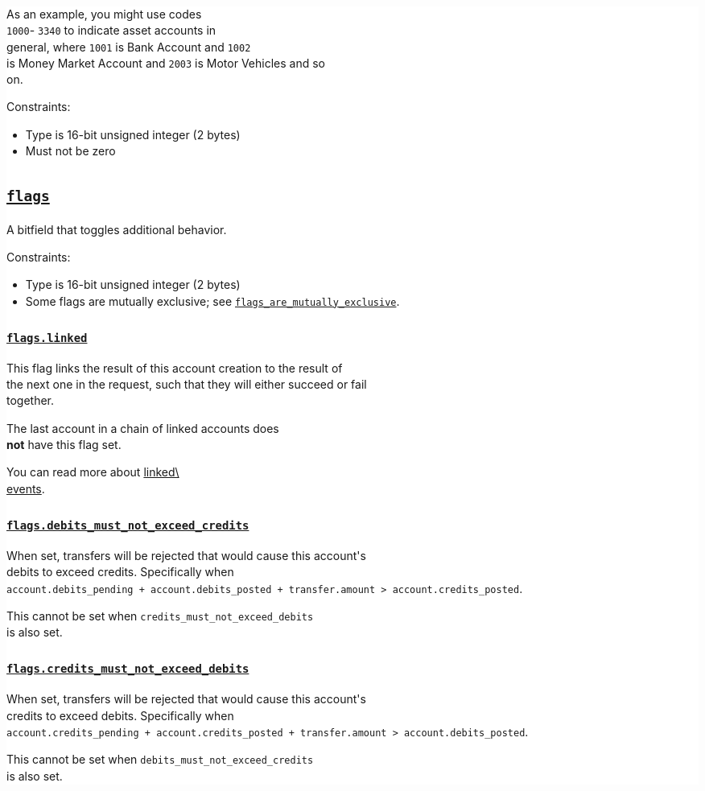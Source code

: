 As an example, you might use codes<br/>
`1000`- `3340` to indicate asset accounts in<br/>
general, where `1001` is Bank Account and `1002`<br/>
is Money Market Account and `2003` is Motor Vehicles and so<br/>
on.

Constraints:

- Type is 16-bit unsigned integer (2 bytes)
- Must not be zero

## [`flags`](https://docs.tigerbeetle.com/reference/account/#flags)

A bitfield that toggles additional behavior.

Constraints:

- Type is 16-bit unsigned integer (2 bytes)
- Some flags are mutually exclusive; see [`flags_are_mutually_exclusive`](https://docs.tigerbeetle.com/reference/requests/create_accounts#flags_are_mutually_exclusive).

### [`flags.linked`](https://docs.tigerbeetle.com/reference/account/#flagslinked)

This flag links the result of this account creation to the result of<br/>
the next one in the request, such that they will either succeed or fail<br/>
together.

The last account in a chain of linked accounts does<br/>
**not** have this flag set.

You can read more about [linked\\<br/>
events](https://docs.tigerbeetle.com/coding/linked-events).

### [`flags.debits_must_not_exceed_credits`](https://docs.tigerbeetle.com/reference/account/#flagsdebits_must_not_exceed_credits)

When set, transfers will be rejected that would cause this account's<br/>
debits to exceed credits. Specifically when<br/>
`account.debits_pending + account.debits_posted + transfer.amount > account.credits_posted`.

This cannot be set when `credits_must_not_exceed_debits`<br/>
is also set.

### [`flags.credits_must_not_exceed_debits`](https://docs.tigerbeetle.com/reference/account/#flagscredits_must_not_exceed_debits)

When set, transfers will be rejected that would cause this account's<br/>
credits to exceed debits. Specifically when<br/>
`account.credits_pending + account.credits_posted + transfer.amount > account.debits_posted`.

This cannot be set when `debits_must_not_exceed_credits`<br/>
is also set.
